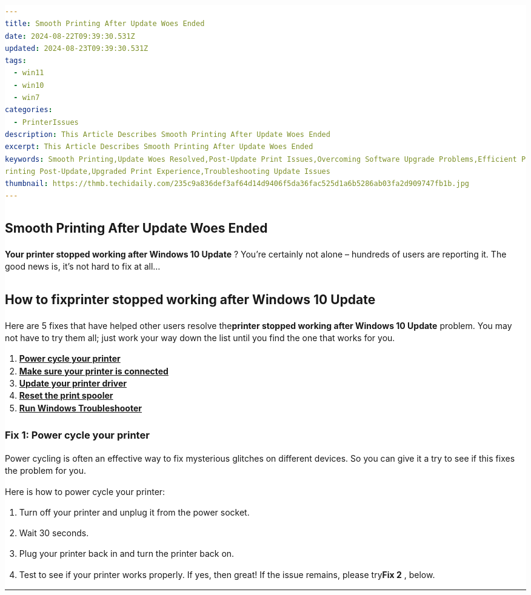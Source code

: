 ```yaml
---
title: Smooth Printing After Update Woes Ended
date: 2024-08-22T09:39:30.531Z
updated: 2024-08-23T09:39:30.531Z
tags:
  - win11
  - win10
  - win7
categories:
  - PrinterIssues
description: This Article Describes Smooth Printing After Update Woes Ended
excerpt: This Article Describes Smooth Printing After Update Woes Ended
keywords: Smooth Printing,Update Woes Resolved,Post-Update Print Issues,Overcoming Software Upgrade Problems,Efficient Printing Post-Update,Upgraded Print Experience,Troubleshooting Update Issues
thumbnail: https://thmb.techidaily.com/235c9a836def3af64d14d9406f5da36fac525d1a6b5286ab03fa2d909747fb1b.jpg
---
```


## Smooth Printing After Update Woes Ended

**Your printer stopped working after Windows 10 Update** ? You’re certainly not alone – hundreds of users are reporting it. The good news is, it’s not hard to fix at all…

## How to fix**printer stopped working after Windows 10 Update**

 Here are 5 fixes that have helped other users resolve the**printer stopped working after Windows 10 Update** problem. You may not have to try them all; just work your way down the list until you find the one that works for you.

1. **[Power cycle your printer](#F1)**
2. **[Make sure your printer is connected](#F2)**
3. **[Update your printer driver](#F3)**
4. **[Reset the print spooler](#F4)**
5. **[Run Windows Troubleshooter](#F5)**

### Fix 1: Power cycle your printer

 Power cycling is often an effective way to fix mysterious glitches on different devices. So you can give it a try to see if this fixes the problem for you.

Here is how to power cycle your printer:

1) Turn off your printer and unplug it from the power socket.

2) Wait 30 seconds.

3) Plug your printer back in and turn the printer back on.

4) Test to see if your printer works properly. If yes, then great! If the issue remains, please try**Fix 2** , below.

---